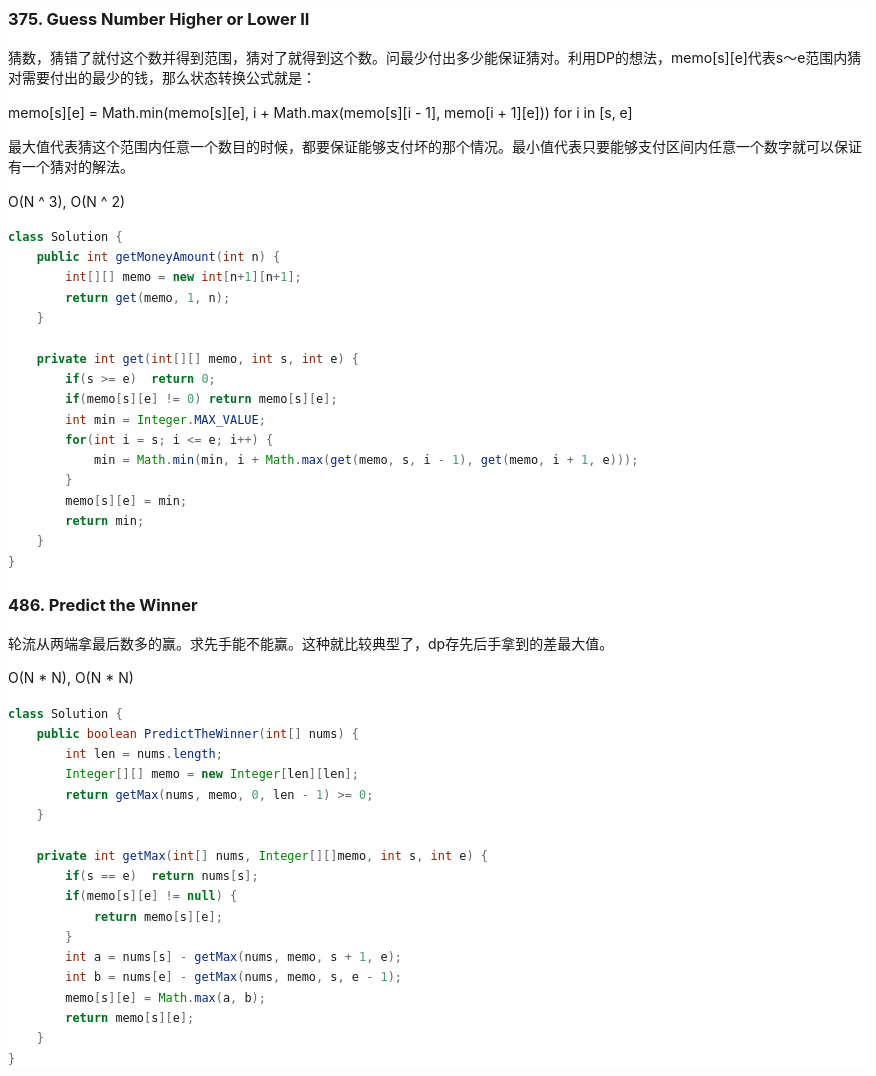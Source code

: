 ```java
```



### 375. Guess Number Higher or Lower II

猜数，猜错了就付这个数并得到范围，猜对了就得到这个数。问最少付出多少能保证猜对。利用DP的想法，memo[s\][e]代表s～e范围内猜对需要付出的最少的钱，那么状态转换公式就是：

memo[s\][e] = Math.min(memo[s\][e], i + Math.max(memo[s\][i - 1], memo[i + 1\][e])) for i in [s, e]

最大值代表猜这个范围内任意一个数目的时候，都要保证能够支付坏的那个情况。最小值代表只要能够支付区间内任意一个数字就可以保证有一个猜对的解法。

O(N ^ 3), O(N ^ 2)

```java
class Solution {
    public int getMoneyAmount(int n) {
        int[][] memo = new int[n+1][n+1];
        return get(memo, 1, n);
    }
    
    private int get(int[][] memo, int s, int e) {
        if(s >= e)  return 0;
        if(memo[s][e] != 0) return memo[s][e];
        int min = Integer.MAX_VALUE;
        for(int i = s; i <= e; i++) {
            min = Math.min(min, i + Math.max(get(memo, s, i - 1), get(memo, i + 1, e)));
        }
        memo[s][e] = min;
        return min;
    }
}
```



### 486. Predict the Winner

轮流从两端拿最后数多的赢。求先手能不能赢。这种就比较典型了，dp存先后手拿到的差最大值。

O(N * N), O(N * N)

```java
class Solution {
    public boolean PredictTheWinner(int[] nums) {
        int len = nums.length;
        Integer[][] memo = new Integer[len][len];
        return getMax(nums, memo, 0, len - 1) >= 0;
    }
    
    private int getMax(int[] nums, Integer[][]memo, int s, int e) {
        if(s == e)  return nums[s];
        if(memo[s][e] != null) {
            return memo[s][e];
        } 
        int a = nums[s] - getMax(nums, memo, s + 1, e);
        int b = nums[e] - getMax(nums, memo, s, e - 1);
        memo[s][e] = Math.max(a, b);
        return memo[s][e];
    }
}
```
